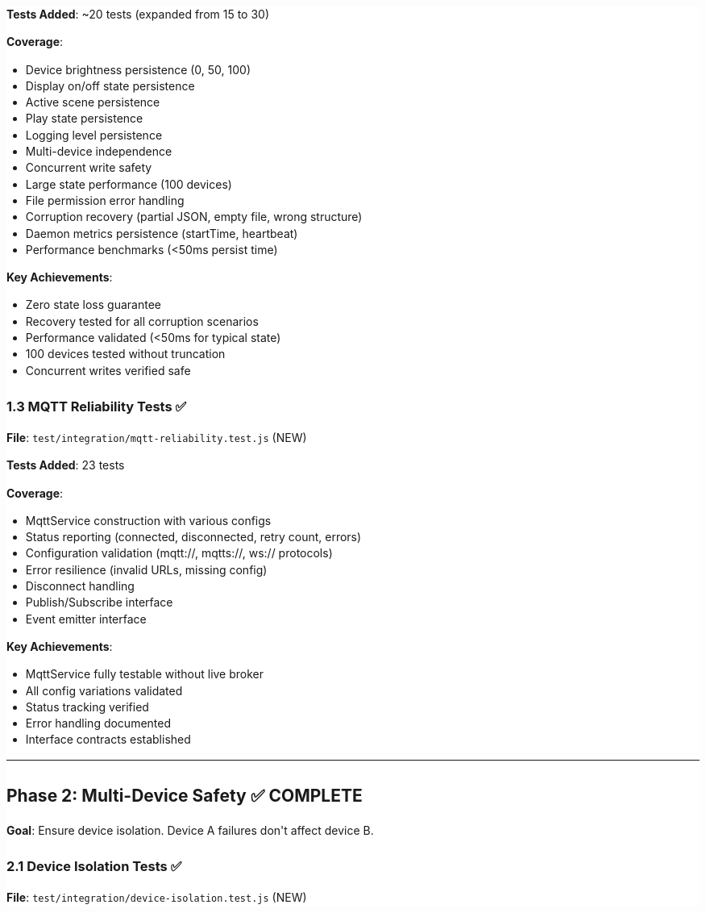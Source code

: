**Tests Added**: ~20 tests (expanded from 15 to 30)

**Coverage**:
- Device brightness persistence (0, 50, 100)
- Display on/off state persistence
- Active scene persistence
- Play state persistence
- Logging level persistence
- Multi-device independence
- Concurrent write safety
- Large state performance (100 devices)
- File permission error handling
- Corruption recovery (partial JSON, empty file, wrong structure)
- Daemon metrics persistence (startTime, heartbeat)
- Performance benchmarks (<50ms persist time)

**Key Achievements**:
- Zero state loss guarantee
- Recovery tested for all corruption scenarios
- Performance validated (<50ms for typical state)
- 100 devices tested without truncation
- Concurrent writes verified safe

### 1.3 MQTT Reliability Tests ✅

**File**: `test/integration/mqtt-reliability.test.js` (NEW)

**Tests Added**: 23 tests

**Coverage**:
- MqttService construction with various configs
- Status reporting (connected, disconnected, retry count, errors)
- Configuration validation (mqtt://, mqtts://, ws:// protocols)
- Error resilience (invalid URLs, missing config)
- Disconnect handling
- Publish/Subscribe interface
- Event emitter interface

**Key Achievements**:
- MqttService fully testable without live broker
- All config variations validated
- Status tracking verified
- Error handling documented
- Interface contracts established

---

## Phase 2: Multi-Device Safety ✅ COMPLETE

**Goal**: Ensure device isolation. Device A failures don't affect device B.

### 2.1 Device Isolation Tests ✅

**File**: `test/integration/device-isolation.test.js` (NEW)
